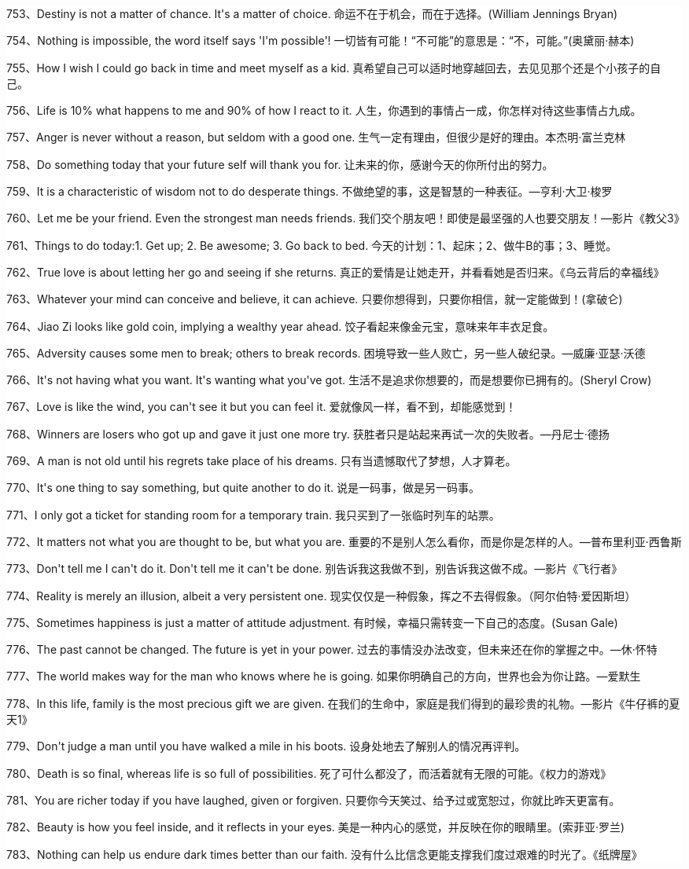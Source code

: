 753、Destiny is not a matter of chance. It's a matter of choice.   命运不在于机会，而在于选择。(William Jennings Bryan)

754、Nothing is impossible, the word itself says 'I'm possible'!   一切皆有可能！“不可能”的意思是：“不，可能。”(奥黛丽·赫本)

755、How I wish I could go back in time and meet myself as a kid.   真希望自己可以适时地穿越回去，去见见那个还是个小孩子的自己。

756、Life is 10% what happens to me and 90% of how I react to it.   人生，你遇到的事情占一成，你怎样对待这些事情占九成。

757、Anger is never without a reason, but seldom with a good one.   生气一定有理由，但很少是好的理由。本杰明‧富兰克林

758、Do something today that your future self will thank you for.   让未来的你，感谢今天的你所付出的努力。

759、It is a characteristic of wisdom not to do desperate things.   不做绝望的事，这是智慧的一种表征。—亨利·大卫·梭罗

760、Let me be your friend. Even the strongest man needs friends.   我们交个朋友吧！即使是最坚强的人也要交朋友！—影片《教父3》

761、Things to do today:1. Get up; 2. Be awesome; 3. Go back to bed.   今天的计划：1、起床；2、做牛B的事；3、睡觉。

762、True love is about letting her go and seeing if she returns.   真正的爱情是让她走开，并看看她是否归来。《乌云背后的幸福线》

763、Whatever your mind can conceive and believe, it can achieve.   只要你想得到，只要你相信，就一定能做到！(拿破仑)

764、Jiao Zi looks like gold coin, implying a wealthy year ahead.   饺子看起来像金元宝，意味来年丰衣足食。

765、Adversity causes some men to break; others to break records.   困境导致一些人败亡，另一些人破纪录。—威廉‧亚瑟‧沃德

766、It's not having what you want. It's wanting what you've got.   生活不是追求你想要的，而是想要你已拥有的。(Sheryl Crow)

767、Love is like the wind, you can't see it but you can feel it.   爱就像风一样，看不到，却能感觉到！

768、Winners are losers who got up and gave it just one more try.   获胜者只是站起来再试一次的失败者。—丹尼士·德扬

769、A man is not old until his regrets take place of his dreams.   只有当遗憾取代了梦想，人才算老。

770、It's one thing to say something, but quite another to do it.   说是一码事，做是另一码事。

771、I only got a ticket for standing room for a temporary train.   我只买到了一张临时列车的站票。

772、It matters not what you are thought to be, but what you are.   重要的不是别人怎么看你，而是你是怎样的人。—普布里利亚·西鲁斯

773、Don't tell me I can't do it. Don't tell me it can't be done.   别告诉我这我做不到，别告诉我这做不成。—影片《飞行者》

774、Reality is merely an illusion, albeit a very persistent one.   现实仅仅是一种假象，挥之不去得假象。（阿尔伯特·爱因斯坦）

775、Sometimes happiness is just a matter of attitude adjustment.   有时候，幸福只需转变一下自己的态度。(Susan Gale)

776、The past cannot be changed. The future is yet in your power.   过去的事情没办法改变，但未来还在你的掌握之中。—休‧怀特

777、The world makes way for the man who knows where he is going.   如果你明确自己的方向，世界也会为你让路。—爱默生

778、In this life, family is the most precious gift we are given.   在我们的生命中，家庭是我们得到的最珍贵的礼物。—影片《牛仔裤的夏天1》

779、Don't judge a man until you have walked a mile in his boots.   设身处地去了解别人的情况再评判。

780、Death is so final, whereas life is so full of possibilities.   死了可什么都没了，而活着就有无限的可能。《权力的游戏》

781、You are richer today if you have laughed, given or forgiven.   只要你今天笑过、给予过或宽恕过，你就比昨天更富有。

782、Beauty is how you feel inside, and it reflects in your eyes.   美是一种内心的感觉，并反映在你的眼睛里。(索菲亚·罗兰)

783、Nothing can help us endure dark times better than our faith.   没有什么比信念更能支撑我们度过艰难的时光了。《纸牌屋》
